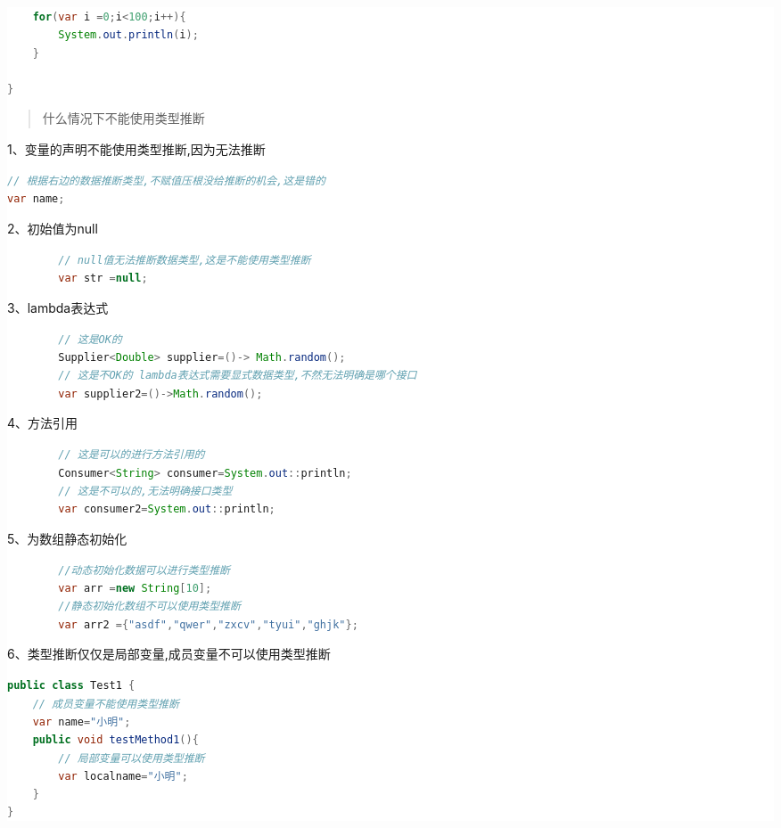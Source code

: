 ```java
    for(var i =0;i<100;i++){
        System.out.println(i);
    }
  
}
```

> 什么情况下不能使用类型推断

1、变量的声明不能使用类型推断,因为无法推断

```java
// 根据右边的数据推断类型,不赋值压根没给推断的机会,这是错的
var name;
```

2、初始值为null

```java
        // null值无法推断数据类型,这是不能使用类型推断
        var str =null;
```

3、lambda表达式

```java
        // 这是OK的
        Supplier<Double> supplier=()-> Math.random();
        // 这是不OK的 lambda表达式需要显式数据类型,不然无法明确是哪个接口
        var supplier2=()->Math.random();
```

4、方法引用

```java
        // 这是可以的进行方法引用的
        Consumer<String> consumer=System.out::println;
        // 这是不可以的,无法明确接口类型
        var consumer2=System.out::println;
```

5、为数组静态初始化

```java
        //动态初始化数据可以进行类型推断
        var arr =new String[10];
        //静态初始化数组不可以使用类型推断 
        var arr2 ={"asdf","qwer","zxcv","tyui","ghjk"};
```

6、类型推断仅仅是局部变量,成员变量不可以使用类型推断

```java
public class Test1 {
    // 成员变量不能使用类型推断
    var name="小明";
    public void testMethod1(){
        // 局部变量可以使用类型推断
        var localname="小明";
    }
}
```
